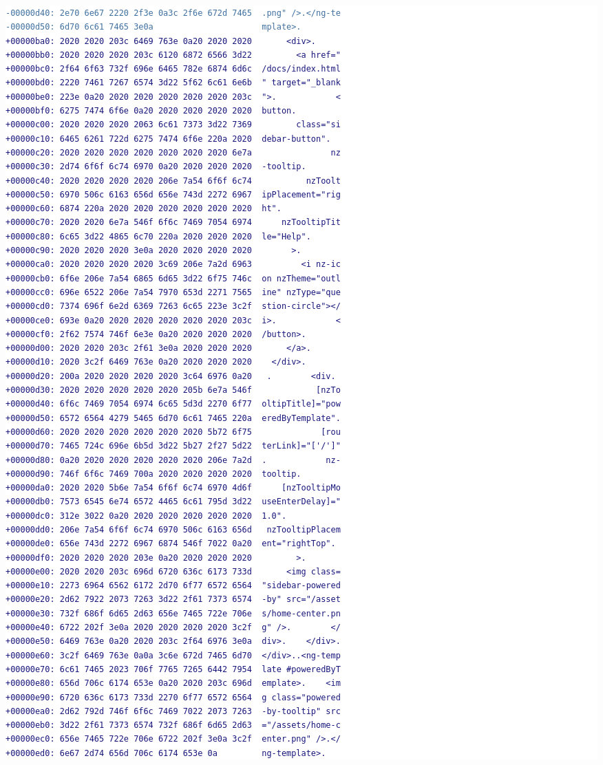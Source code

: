 ```diff
-00000d40: 2e70 6e67 2220 2f3e 0a3c 2f6e 672d 7465  .png" />.</ng-te
-00000d50: 6d70 6c61 7465 3e0a                      mplate>.
+00000ba0: 2020 2020 203c 6469 763e 0a20 2020 2020       <div>.     
+00000bb0: 2020 2020 2020 203c 6120 6872 6566 3d22         <a href="
+00000bc0: 2f64 6f63 732f 696e 6465 782e 6874 6d6c  /docs/index.html
+00000bd0: 2220 7461 7267 6574 3d22 5f62 6c61 6e6b  " target="_blank
+00000be0: 223e 0a20 2020 2020 2020 2020 2020 203c  ">.            <
+00000bf0: 6275 7474 6f6e 0a20 2020 2020 2020 2020  button.         
+00000c00: 2020 2020 2020 2063 6c61 7373 3d22 7369         class="si
+00000c10: 6465 6261 722d 6275 7474 6f6e 220a 2020  debar-button".  
+00000c20: 2020 2020 2020 2020 2020 2020 2020 6e7a                nz
+00000c30: 2d74 6f6f 6c74 6970 0a20 2020 2020 2020  -tooltip.       
+00000c40: 2020 2020 2020 2020 206e 7a54 6f6f 6c74           nzToolt
+00000c50: 6970 506c 6163 656d 656e 743d 2272 6967  ipPlacement="rig
+00000c60: 6874 220a 2020 2020 2020 2020 2020 2020  ht".            
+00000c70: 2020 2020 6e7a 546f 6f6c 7469 7054 6974      nzTooltipTit
+00000c80: 6c65 3d22 4865 6c70 220a 2020 2020 2020  le="Help".      
+00000c90: 2020 2020 2020 3e0a 2020 2020 2020 2020        >.        
+00000ca0: 2020 2020 2020 2020 3c69 206e 7a2d 6963          <i nz-ic
+00000cb0: 6f6e 206e 7a54 6865 6d65 3d22 6f75 746c  on nzTheme="outl
+00000cc0: 696e 6522 206e 7a54 7970 653d 2271 7565  ine" nzType="que
+00000cd0: 7374 696f 6e2d 6369 7263 6c65 223e 3c2f  stion-circle"></
+00000ce0: 693e 0a20 2020 2020 2020 2020 2020 203c  i>.            <
+00000cf0: 2f62 7574 746f 6e3e 0a20 2020 2020 2020  /button>.       
+00000d00: 2020 2020 203c 2f61 3e0a 2020 2020 2020       </a>.      
+00000d10: 2020 3c2f 6469 763e 0a20 2020 2020 2020    </div>.       
+00000d20: 200a 2020 2020 2020 2020 3c64 6976 0a20   .        <div. 
+00000d30: 2020 2020 2020 2020 2020 205b 6e7a 546f             [nzTo
+00000d40: 6f6c 7469 7054 6974 6c65 5d3d 2270 6f77  oltipTitle]="pow
+00000d50: 6572 6564 4279 5465 6d70 6c61 7465 220a  eredByTemplate".
+00000d60: 2020 2020 2020 2020 2020 2020 5b72 6f75              [rou
+00000d70: 7465 724c 696e 6b5d 3d22 5b27 2f27 5d22  terLink]="['/']"
+00000d80: 0a20 2020 2020 2020 2020 2020 206e 7a2d  .            nz-
+00000d90: 746f 6f6c 7469 700a 2020 2020 2020 2020  tooltip.        
+00000da0: 2020 2020 5b6e 7a54 6f6f 6c74 6970 4d6f      [nzTooltipMo
+00000db0: 7573 6545 6e74 6572 4465 6c61 795d 3d22  useEnterDelay]="
+00000dc0: 312e 3022 0a20 2020 2020 2020 2020 2020  1.0".           
+00000dd0: 206e 7a54 6f6f 6c74 6970 506c 6163 656d   nzTooltipPlacem
+00000de0: 656e 743d 2272 6967 6874 546f 7022 0a20  ent="rightTop". 
+00000df0: 2020 2020 2020 203e 0a20 2020 2020 2020         >.       
+00000e00: 2020 2020 203c 696d 6720 636c 6173 733d       <img class=
+00000e10: 2273 6964 6562 6172 2d70 6f77 6572 6564  "sidebar-powered
+00000e20: 2d62 7922 2073 7263 3d22 2f61 7373 6574  -by" src="/asset
+00000e30: 732f 686f 6d65 2d63 656e 7465 722e 706e  s/home-center.pn
+00000e40: 6722 202f 3e0a 2020 2020 2020 2020 3c2f  g" />.        </
+00000e50: 6469 763e 0a20 2020 203c 2f64 6976 3e0a  div>.    </div>.
+00000e60: 3c2f 6469 763e 0a0a 3c6e 672d 7465 6d70  </div>..<ng-temp
+00000e70: 6c61 7465 2023 706f 7765 7265 6442 7954  late #poweredByT
+00000e80: 656d 706c 6174 653e 0a20 2020 203c 696d  emplate>.    <im
+00000e90: 6720 636c 6173 733d 2270 6f77 6572 6564  g class="powered
+00000ea0: 2d62 792d 746f 6f6c 7469 7022 2073 7263  -by-tooltip" src
+00000eb0: 3d22 2f61 7373 6574 732f 686f 6d65 2d63  ="/assets/home-c
+00000ec0: 656e 7465 722e 706e 6722 202f 3e0a 3c2f  enter.png" />.</
+00000ed0: 6e67 2d74 656d 706c 6174 653e 0a         ng-template>.
```

